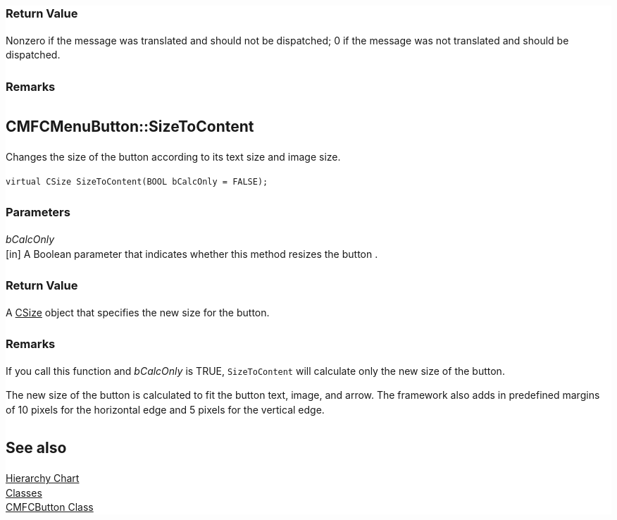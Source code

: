 ### Return Value

Nonzero if the message was translated and should not be dispatched; 0 if the message was not translated and should be dispatched.

### Remarks

## <a name="sizetocontent"></a>  CMFCMenuButton::SizeToContent

Changes the size of the button according to its text size and image size.

```
virtual CSize SizeToContent(BOOL bCalcOnly = FALSE);
```

### Parameters

*bCalcOnly*<br/>
[in] A Boolean parameter that indicates whether this method resizes the button .

### Return Value

A [CSize](../../atl-mfc-shared/reference/csize-class.md) object that specifies the new size for the button.

### Remarks

If you call this function and *bCalcOnly* is TRUE, `SizeToContent` will calculate only the new size of the button.

The new size of the button is calculated to fit the button text, image, and arrow. The framework also adds in predefined margins of 10 pixels for the horizontal edge and 5 pixels for the vertical edge.

## See also

[Hierarchy Chart](../../mfc/hierarchy-chart.md)<br/>
[Classes](../../mfc/reference/mfc-classes.md)<br/>
[CMFCButton Class](../../mfc/reference/cmfcbutton-class.md)
